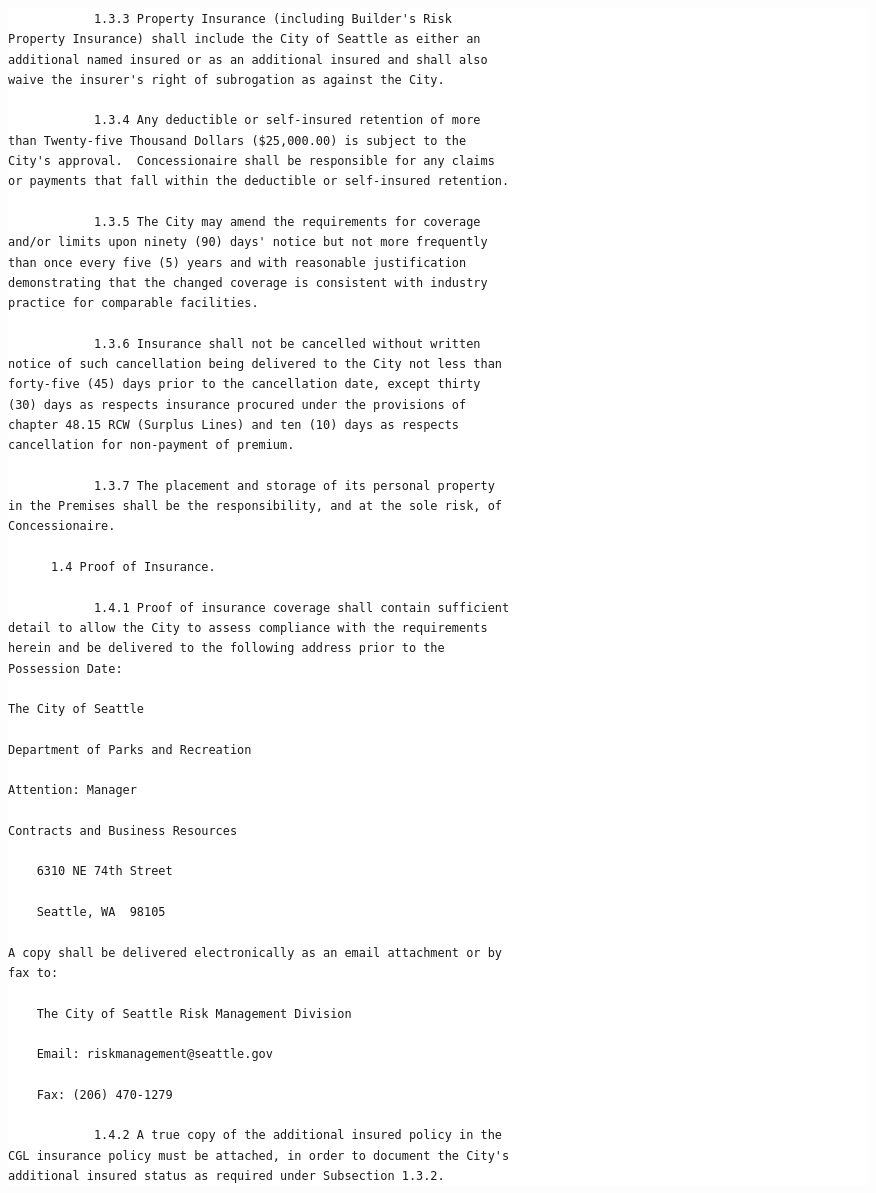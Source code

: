                 1.3.3 Property Insurance (including Builder's Risk  
    Property Insurance) shall include the City of Seattle as either an  
    additional named insured or as an additional insured and shall also  
    waive the insurer's right of subrogation as against the City.  
  
                1.3.4 Any deductible or self-insured retention of more  
    than Twenty-five Thousand Dollars ($25,000.00) is subject to the  
    City's approval.  Concessionaire shall be responsible for any claims  
    or payments that fall within the deductible or self-insured retention.  
  
                1.3.5 The City may amend the requirements for coverage  
    and/or limits upon ninety (90) days' notice but not more frequently  
    than once every five (5) years and with reasonable justification  
    demonstrating that the changed coverage is consistent with industry  
    practice for comparable facilities.  
  
                1.3.6 Insurance shall not be cancelled without written  
    notice of such cancellation being delivered to the City not less than  
    forty-five (45) days prior to the cancellation date, except thirty  
    (30) days as respects insurance procured under the provisions of  
    chapter 48.15 RCW (Surplus Lines) and ten (10) days as respects  
    cancellation for non-payment of premium.  
  
                1.3.7 The placement and storage of its personal property  
    in the Premises shall be the responsibility, and at the sole risk, of  
    Concessionaire.  
  
          1.4 Proof of Insurance.  
  
                1.4.1 Proof of insurance coverage shall contain sufficient  
    detail to allow the City to assess compliance with the requirements  
    herein and be delivered to the following address prior to the  
    Possession Date:  
  
    The City of Seattle  
  
    Department of Parks and Recreation  
  
    Attention: Manager  
  
    Contracts and Business Resources  
  
        6310 NE 74th Street  
  
        Seattle, WA  98105  
  
    A copy shall be delivered electronically as an email attachment or by  
    fax to:  
  
        The City of Seattle Risk Management Division  
  
        Email: riskmanagement@seattle.gov  
  
        Fax: (206) 470-1279  
  
                1.4.2 A true copy of the additional insured policy in the  
    CGL insurance policy must be attached, in order to document the City's  
    additional insured status as required under Subsection 1.3.2.  
  